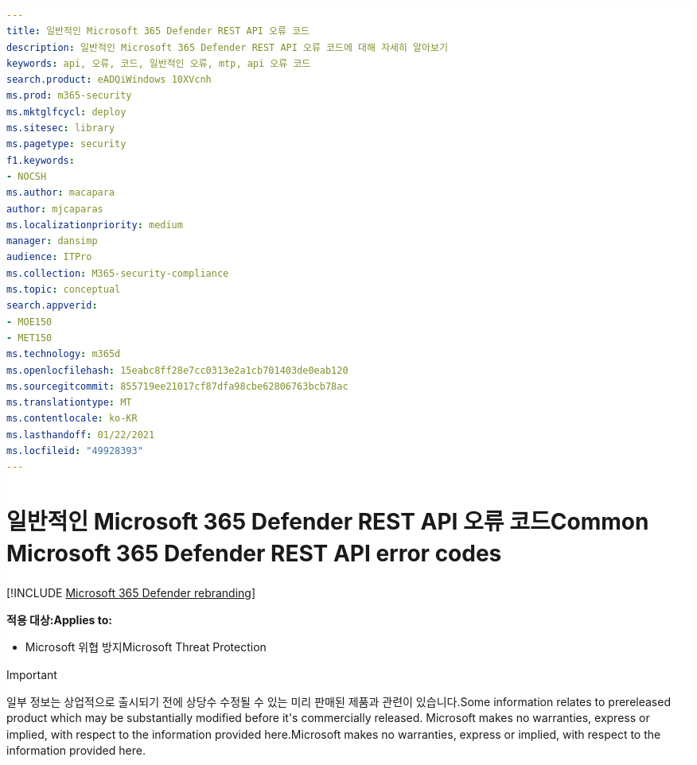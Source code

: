 ```yaml
---
title: 일반적인 Microsoft 365 Defender REST API 오류 코드
description: 일반적인 Microsoft 365 Defender REST API 오류 코드에 대해 자세히 알아보기
keywords: api, 오류, 코드, 일반적인 오류, mtp, api 오류 코드
search.product: eADQiWindows 10XVcnh
ms.prod: m365-security
ms.mktglfcycl: deploy
ms.sitesec: library
ms.pagetype: security
f1.keywords:
- NOCSH
ms.author: macapara
author: mjcaparas
ms.localizationpriority: medium
manager: dansimp
audience: ITPro
ms.collection: M365-security-compliance
ms.topic: conceptual
search.appverid:
- MOE150
- MET150
ms.technology: m365d
ms.openlocfilehash: 15eabc8ff28e7cc0313e2a1cb701403de0eab120
ms.sourcegitcommit: 855719ee21017cf87dfa98cbe62806763bcb78ac
ms.translationtype: MT
ms.contentlocale: ko-KR
ms.lasthandoff: 01/22/2021
ms.locfileid: "49928393"
---
```

# <a name="common-microsoft-365-defender-rest-api-error-codes"></a><span data-ttu-id="0054b-104">일반적인 Microsoft 365 Defender REST API 오류 코드</span><span class="sxs-lookup"><span data-stu-id="0054b-104">Common Microsoft 365 Defender REST API error codes</span></span>

[!INCLUDE [Microsoft 365 Defender rebranding](../includes/microsoft-defender.md)]

<span data-ttu-id="0054b-105">**적용 대상:**</span><span class="sxs-lookup"><span data-stu-id="0054b-105">**Applies to:**</span></span>

- <span data-ttu-id="0054b-106">Microsoft 위협 방지</span><span class="sxs-lookup"><span data-stu-id="0054b-106">Microsoft Threat Protection</span></span>

> [!IMPORTANT]
> <span data-ttu-id="0054b-107">일부 정보는 상업적으로 출시되기 전에 상당수 수정될 수 있는 미리 판매된 제품과 관련이 있습니다.</span><span class="sxs-lookup"><span data-stu-id="0054b-107">Some information relates to prereleased product which may be substantially modified before it's commercially released.</span></span> <span data-ttu-id="0054b-108">Microsoft makes no warranties, express or implied, with respect to the information provided here.</span><span class="sxs-lookup"><span data-stu-id="0054b-108">Microsoft makes no warranties, express or implied, with respect to the information provided here.</span></span>
